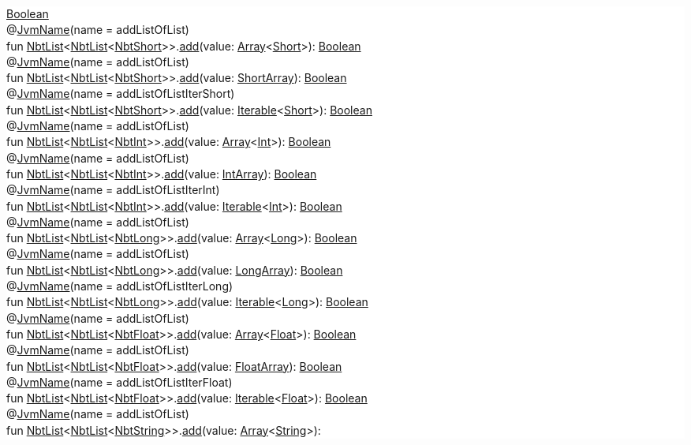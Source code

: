 [Boolean](https://kotlinlang.org/api/latest/jvm/stdlib/kotlin/-boolean/index.html)<br>@[JvmName](https://kotlinlang.org/api/latest/jvm/stdlib/kotlin.jvm/-jvm-name/index.html)(name = addListOfList)<br>fun [NbtList](index.md)<[NbtList](index.md)<[NbtShort](../-nbt-short/index.md)>>.[add](../add.md)(value: [Array](https://kotlinlang.org/api/latest/jvm/stdlib/kotlin/-array/index.html)<[Short](https://kotlinlang.org/api/latest/jvm/stdlib/kotlin/-short/index.html)>): [Boolean](https://kotlinlang.org/api/latest/jvm/stdlib/kotlin/-boolean/index.html)<br>@[JvmName](https://kotlinlang.org/api/latest/jvm/stdlib/kotlin.jvm/-jvm-name/index.html)(name = addListOfList)<br>fun [NbtList](index.md)<[NbtList](index.md)<[NbtShort](../-nbt-short/index.md)>>.[add](../add.md)(value: [ShortArray](https://kotlinlang.org/api/latest/jvm/stdlib/kotlin/-short-array/index.html)): [Boolean](https://kotlinlang.org/api/latest/jvm/stdlib/kotlin/-boolean/index.html)<br>@[JvmName](https://kotlinlang.org/api/latest/jvm/stdlib/kotlin.jvm/-jvm-name/index.html)(name = addListOfListIterShort)<br>fun [NbtList](index.md)<[NbtList](index.md)<[NbtShort](../-nbt-short/index.md)>>.[add](../add.md)(value: [Iterable](https://kotlinlang.org/api/latest/jvm/stdlib/kotlin.collections/-iterable/index.html)<[Short](https://kotlinlang.org/api/latest/jvm/stdlib/kotlin/-short/index.html)>): [Boolean](https://kotlinlang.org/api/latest/jvm/stdlib/kotlin/-boolean/index.html)<br>@[JvmName](https://kotlinlang.org/api/latest/jvm/stdlib/kotlin.jvm/-jvm-name/index.html)(name = addListOfList)<br>fun [NbtList](index.md)<[NbtList](index.md)<[NbtInt](../-nbt-int/index.md)>>.[add](../add.md)(value: [Array](https://kotlinlang.org/api/latest/jvm/stdlib/kotlin/-array/index.html)<[Int](https://kotlinlang.org/api/latest/jvm/stdlib/kotlin/-int/index.html)>): [Boolean](https://kotlinlang.org/api/latest/jvm/stdlib/kotlin/-boolean/index.html)<br>@[JvmName](https://kotlinlang.org/api/latest/jvm/stdlib/kotlin.jvm/-jvm-name/index.html)(name = addListOfList)<br>fun [NbtList](index.md)<[NbtList](index.md)<[NbtInt](../-nbt-int/index.md)>>.[add](../add.md)(value: [IntArray](https://kotlinlang.org/api/latest/jvm/stdlib/kotlin/-int-array/index.html)): [Boolean](https://kotlinlang.org/api/latest/jvm/stdlib/kotlin/-boolean/index.html)<br>@[JvmName](https://kotlinlang.org/api/latest/jvm/stdlib/kotlin.jvm/-jvm-name/index.html)(name = addListOfListIterInt)<br>fun [NbtList](index.md)<[NbtList](index.md)<[NbtInt](../-nbt-int/index.md)>>.[add](../add.md)(value: [Iterable](https://kotlinlang.org/api/latest/jvm/stdlib/kotlin.collections/-iterable/index.html)<[Int](https://kotlinlang.org/api/latest/jvm/stdlib/kotlin/-int/index.html)>): [Boolean](https://kotlinlang.org/api/latest/jvm/stdlib/kotlin/-boolean/index.html)<br>@[JvmName](https://kotlinlang.org/api/latest/jvm/stdlib/kotlin.jvm/-jvm-name/index.html)(name = addListOfList)<br>fun [NbtList](index.md)<[NbtList](index.md)<[NbtLong](../-nbt-long/index.md)>>.[add](../add.md)(value: [Array](https://kotlinlang.org/api/latest/jvm/stdlib/kotlin/-array/index.html)<[Long](https://kotlinlang.org/api/latest/jvm/stdlib/kotlin/-long/index.html)>): [Boolean](https://kotlinlang.org/api/latest/jvm/stdlib/kotlin/-boolean/index.html)<br>@[JvmName](https://kotlinlang.org/api/latest/jvm/stdlib/kotlin.jvm/-jvm-name/index.html)(name = addListOfList)<br>fun [NbtList](index.md)<[NbtList](index.md)<[NbtLong](../-nbt-long/index.md)>>.[add](../add.md)(value: [LongArray](https://kotlinlang.org/api/latest/jvm/stdlib/kotlin/-long-array/index.html)): [Boolean](https://kotlinlang.org/api/latest/jvm/stdlib/kotlin/-boolean/index.html)<br>@[JvmName](https://kotlinlang.org/api/latest/jvm/stdlib/kotlin.jvm/-jvm-name/index.html)(name = addListOfListIterLong)<br>fun [NbtList](index.md)<[NbtList](index.md)<[NbtLong](../-nbt-long/index.md)>>.[add](../add.md)(value: [Iterable](https://kotlinlang.org/api/latest/jvm/stdlib/kotlin.collections/-iterable/index.html)<[Long](https://kotlinlang.org/api/latest/jvm/stdlib/kotlin/-long/index.html)>): [Boolean](https://kotlinlang.org/api/latest/jvm/stdlib/kotlin/-boolean/index.html)<br>@[JvmName](https://kotlinlang.org/api/latest/jvm/stdlib/kotlin.jvm/-jvm-name/index.html)(name = addListOfList)<br>fun [NbtList](index.md)<[NbtList](index.md)<[NbtFloat](../-nbt-float/index.md)>>.[add](../add.md)(value: [Array](https://kotlinlang.org/api/latest/jvm/stdlib/kotlin/-array/index.html)<[Float](https://kotlinlang.org/api/latest/jvm/stdlib/kotlin/-float/index.html)>): [Boolean](https://kotlinlang.org/api/latest/jvm/stdlib/kotlin/-boolean/index.html)<br>@[JvmName](https://kotlinlang.org/api/latest/jvm/stdlib/kotlin.jvm/-jvm-name/index.html)(name = addListOfList)<br>fun [NbtList](index.md)<[NbtList](index.md)<[NbtFloat](../-nbt-float/index.md)>>.[add](../add.md)(value: [FloatArray](https://kotlinlang.org/api/latest/jvm/stdlib/kotlin/-float-array/index.html)): [Boolean](https://kotlinlang.org/api/latest/jvm/stdlib/kotlin/-boolean/index.html)<br>@[JvmName](https://kotlinlang.org/api/latest/jvm/stdlib/kotlin.jvm/-jvm-name/index.html)(name = addListOfListIterFloat)<br>fun [NbtList](index.md)<[NbtList](index.md)<[NbtFloat](../-nbt-float/index.md)>>.[add](../add.md)(value: [Iterable](https://kotlinlang.org/api/latest/jvm/stdlib/kotlin.collections/-iterable/index.html)<[Float](https://kotlinlang.org/api/latest/jvm/stdlib/kotlin/-float/index.html)>): [Boolean](https://kotlinlang.org/api/latest/jvm/stdlib/kotlin/-boolean/index.html)<br>@[JvmName](https://kotlinlang.org/api/latest/jvm/stdlib/kotlin.jvm/-jvm-name/index.html)(name = addListOfList)<br>fun [NbtList](index.md)<[NbtList](index.md)<[NbtString](../-nbt-string/index.md)>>.[add](../add.md)(value: [Array](https://kotlinlang.org/api/latest/jvm/stdlib/kotlin/-array/index.html)<[String](https://kotlinlang.org/api/latest/jvm/stdlib/kotlin/-string/index.html)>):
